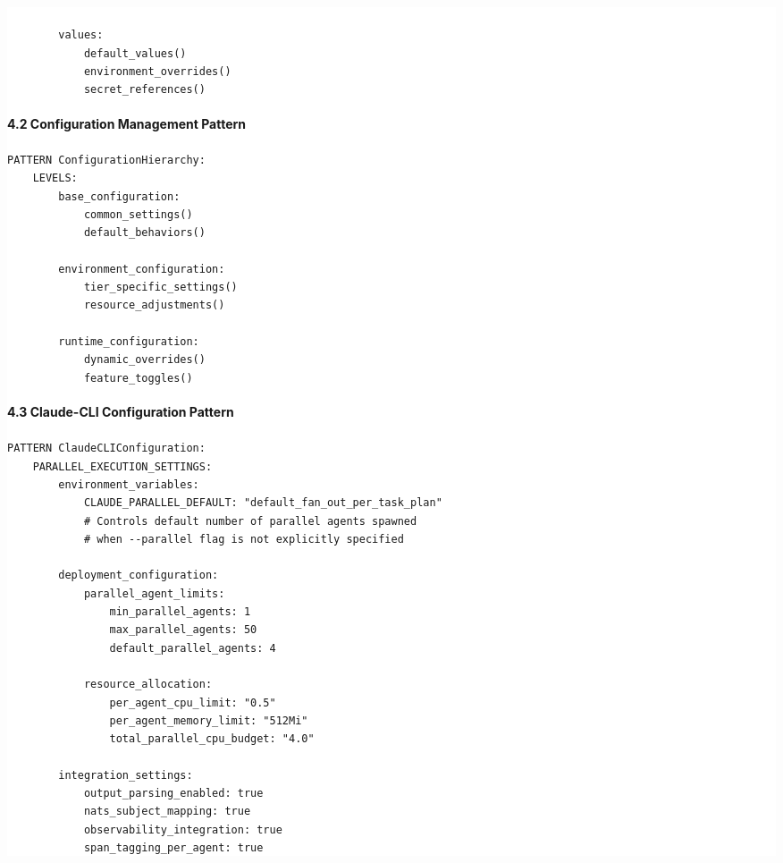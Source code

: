 ```pseudocode
        
        values:
            default_values()
            environment_overrides()
            secret_references()
```

#### 4.2 Configuration Management Pattern

```pseudocode
PATTERN ConfigurationHierarchy:
    LEVELS:
        base_configuration:
            common_settings()
            default_behaviors()

        environment_configuration:
            tier_specific_settings()
            resource_adjustments()

        runtime_configuration:
            dynamic_overrides()
            feature_toggles()
```

#### 4.3 Claude-CLI Configuration Pattern

```pseudocode
PATTERN ClaudeCLIConfiguration:
    PARALLEL_EXECUTION_SETTINGS:
        environment_variables:
            CLAUDE_PARALLEL_DEFAULT: "default_fan_out_per_task_plan"
            # Controls default number of parallel agents spawned
            # when --parallel flag is not explicitly specified

        deployment_configuration:
            parallel_agent_limits:
                min_parallel_agents: 1
                max_parallel_agents: 50
                default_parallel_agents: 4

            resource_allocation:
                per_agent_cpu_limit: "0.5"
                per_agent_memory_limit: "512Mi"
                total_parallel_cpu_budget: "4.0"

        integration_settings:
            output_parsing_enabled: true
            nats_subject_mapping: true
            observability_integration: true
            span_tagging_per_agent: true
```
